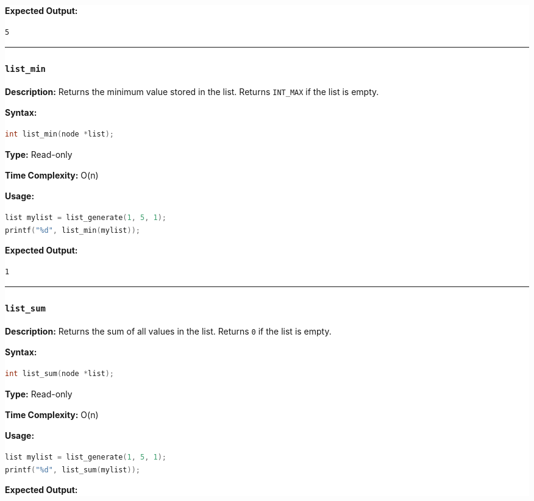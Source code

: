 **Expected Output:**

```
5
```

---

### `list_min`

**Description:**
Returns the minimum value stored in the list. Returns `INT_MAX` if the list is empty.

**Syntax:**

```c
int list_min(node *list);
```

**Type:** Read-only

**Time Complexity:** O(n)

**Usage:**

```c
list mylist = list_generate(1, 5, 1);
printf("%d", list_min(mylist));
```

**Expected Output:**

```
1
```

---

### `list_sum`

**Description:**
Returns the sum of all values in the list. Returns `0` if the list is empty.

**Syntax:**

```c
int list_sum(node *list);
```

**Type:** Read-only

**Time Complexity:** O(n)

**Usage:**

```c
list mylist = list_generate(1, 5, 1);
printf("%d", list_sum(mylist));
```

**Expected Output:**
